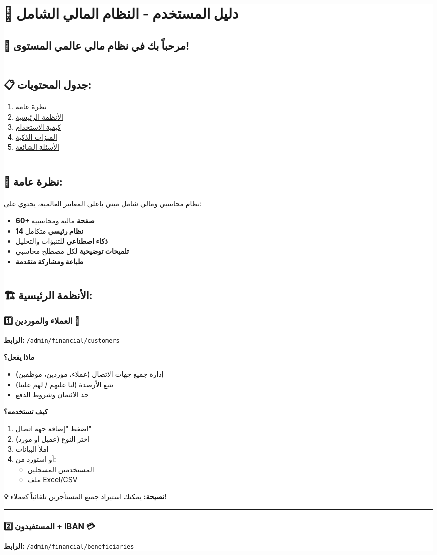 # 📘 **دليل المستخدم - النظام المالي الشامل**

## 🎯 **مرحباً بك في نظام مالي عالمي المستوى!**

---

## 📋 **جدول المحتويات:**

1. [نظرة عامة](#نظرة-عامة)
2. [الأنظمة الرئيسية](#الأنظمة-الرئيسية)
3. [كيفية الاستخدام](#كيفية-الاستخدام)
4. [الميزات الذكية](#الميزات-الذكية)
5. [الأسئلة الشائعة](#الأسئلة-الشائعة)

---

## 🌟 **نظرة عامة:**

نظام محاسبي ومالي شامل مبني بأعلى المعايير العالمية، يحتوي على:
- **60+ صفحة** مالية ومحاسبية
- **14 نظام رئيسي** متكامل
- **ذكاء اصطناعي** للتنبؤات والتحليل
- **تلميحات توضيحية** لكل مصطلح محاسبي
- **طباعة ومشاركة متقدمة**

---

## 🏗️ **الأنظمة الرئيسية:**

### 1️⃣ **العملاء والموردين** 👥
**الرابط:** `/admin/financial/customers`

**ماذا يفعل؟**
- إدارة جميع جهات الاتصال (عملاء، موردين، موظفين)
- تتبع الأرصدة (لنا عليهم / لهم علينا)
- حد الائتمان وشروط الدفع

**كيف تستخدمه؟**
1. اضغط "إضافة جهة اتصال"
2. اختر النوع (عميل أو مورد)
3. املأ البيانات
4. أو استورد من:
   - المستخدمين المسجلين
   - ملف Excel/CSV

**💡 نصيحة:** يمكنك استيراد جميع المستأجرين تلقائياً كعملاء!

---

### 2️⃣ **المستفيدون + IBAN** 💳
**الرابط:** `/admin/financial/beneficiaries`
